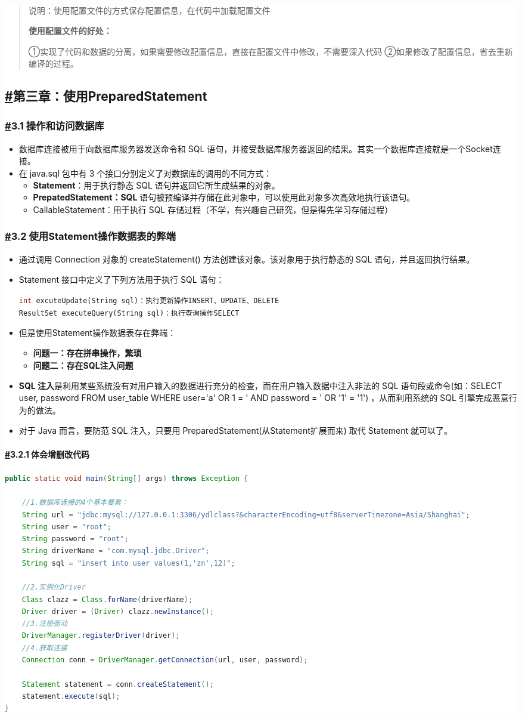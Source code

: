 > 说明：使用配置文件的方式保存配置信息，在代码中加载配置文件
>
> **使用配置文件的好处：**
>
> ①实现了代码和数据的分离，如果需要修改配置信息，直接在配置文件中修改，不需要深入代码 ②如果修改了配置信息，省去重新编译的过程。

## [#](https://www.ydlclass.com/doc21xnv/database/jdbc/#第三章-使用preparedstatement)第三章：使用PreparedStatement

### [#](https://www.ydlclass.com/doc21xnv/database/jdbc/#_3-1-操作和访问数据库)3.1 操作和访问数据库

- 数据库连接被用于向数据库服务器发送命令和 SQL 语句，并接受数据库服务器返回的结果。其实一个数据库连接就是一个Socket连接。
- 在 java.sql 包中有 3 个接口分别定义了对数据库的调用的不同方式：
  - **Statement**：用于执行静态 SQL 语句并返回它所生成结果的对象。
  - **PrepatedStatement：SQL** 语句被预编译并存储在此对象中，可以使用此对象多次高效地执行该语句。
  - CallableStatement：用于执行 SQL 存储过程（不学，有兴趣自己研究，但是得先学习存储过程）

### [#](https://www.ydlclass.com/doc21xnv/database/jdbc/#_3-2-使用statement操作数据表的弊端)3.2 使用Statement操作数据表的弊端

- 通过调用 Connection 对象的 createStatement() 方法创建该对象。该对象用于执行静态的 SQL 语句，并且返回执行结果。

- Statement 接口中定义了下列方法用于执行 SQL 语句：

  ```sql
  int excuteUpdate(String sql)：执行更新操作INSERT、UPDATE、DELETE
  ResultSet executeQuery(String sql)：执行查询操作SELECT
  ```

- 但是使用Statement操作数据表存在弊端：

  - **问题一：存在拼串操作，繁琐**
  - **问题二：存在SQL注入问题**

- **SQL 注入**是利用某些系统没有对用户输入的数据进行充分的检查，而在用户输入数据中注入非法的 SQL 语句段或命令(如：SELECT user, password FROM user_table WHERE user='a' OR 1 = ' AND password = ' OR '1' = '1') ，从而利用系统的 SQL 引擎完成恶意行为的做法。

- 对于 Java 而言，要防范 SQL 注入，只要用 PreparedStatement(从Statement扩展而来) 取代 Statement 就可以了。

#### [#](https://www.ydlclass.com/doc21xnv/database/jdbc/#_3-2-1-体会增删改代码)3.2.1 体会增删改代码

```java
public static void main(String[] args) throws Exception {

    //1.数据库连接的4个基本要素：
    String url = "jdbc:mysql://127.0.0.1:3306/ydlclass?&characterEncoding=utf8&serverTimezone=Asia/Shanghai";
    String user = "root";
    String password = "root";
    String driverName = "com.mysql.jdbc.Driver";
    String sql = "insert into user values(1,'zn',12)";

    //2.实例化Driver
    Class clazz = Class.forName(driverName);
    Driver driver = (Driver) clazz.newInstance();
    //3.注册驱动
    DriverManager.registerDriver(driver);
    //4.获取连接
    Connection conn = DriverManager.getConnection(url, user, password);

    Statement statement = conn.createStatement();
    statement.execute(sql);
}
```
